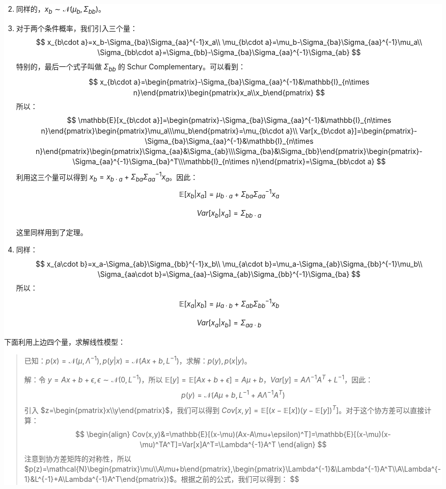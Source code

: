 2. 同样的，$x_b\sim\mathcal{N}(\mu_b,\Sigma_{bb})$。

3. 对于两个条件概率，我们引入三个量：
   $$
   x_{b\cdot a}=x_b-\Sigma_{ba}\Sigma_{aa}^{-1}x_a\\
   \mu_{b\cdot a}=\mu_b-\Sigma_{ba}\Sigma_{aa}^{-1}\mu_a\\
   \Sigma_{bb\cdot a}=\Sigma_{bb}-\Sigma_{ba}\Sigma_{aa}^{-1}\Sigma_{ab}
   $$
   特别的，最后一个式子叫做 $\Sigma_{bb}$ 的 Schur Complementary。可以看到：
   $$
   x_{b\cdot a}=\begin{pmatrix}-\Sigma_{ba}\Sigma_{aa}^{-1}&\mathbb{I}_{n\times n}\end{pmatrix}\begin{pmatrix}x_a\\x_b\end{pmatrix}
   $$
   所以：
   $$
   \mathbb{E}[x_{b\cdot a}]=\begin{pmatrix}-\Sigma_{ba}\Sigma_{aa}^{-1}&\mathbb{I}_{n\times n}\end{pmatrix}\begin{pmatrix}\mu_a\\\mu_b\end{pmatrix}=\mu_{b\cdot a}\\
   Var[x_{b\cdot a}]=\begin{pmatrix}-\Sigma_{ba}\Sigma_{aa}^{-1}&\mathbb{I}_{n\times n}\end{pmatrix}\begin{pmatrix}\Sigma_{aa}&\Sigma_{ab}\\\Sigma_{ba}&\Sigma_{bb}\end{pmatrix}\begin{pmatrix}-\Sigma_{aa}^{-1}\Sigma_{ba}^T\\\mathbb{I}_{n\times n}\end{pmatrix}=\Sigma_{bb\cdot a}
   $$
   利用这三个量可以得到 $x_b=x_{b\cdot a}+\Sigma_{ba}\Sigma_{aa}^{-1}x_a$。因此：
   $$
   \mathbb{E}[x_b|x_a]=\mu_{b\cdot a}+\Sigma_{ba}\Sigma_{aa}^{-1}x_a
   $$

   $$
   Var[x_b|x_a]=\Sigma_{bb\cdot a}
   $$

   这里同样用到了定理。

4. 同样：
   $$
   x_{a\cdot b}=x_a-\Sigma_{ab}\Sigma_{bb}^{-1}x_b\\
   \mu_{a\cdot b}=\mu_a-\Sigma_{ab}\Sigma_{bb}^{-1}\mu_b\\
   \Sigma_{aa\cdot b}=\Sigma_{aa}-\Sigma_{ab}\Sigma_{bb}^{-1}\Sigma_{ba}
   $$
   所以：
   $$
   \mathbb{E}[x_a|x_b]=\mu_{a\cdot b}+\Sigma_{ab}\Sigma_{bb}^{-1}x_b
   $$

   $$
   Var[x_a|x_b]=\Sigma_{aa\cdot b}
   $$

下面利用上边四个量，求解线性模型：

>   已知：$p(x)=\mathcal{N}(\mu,\Lambda^{-1}),p(y|x)=\mathcal{N}(Ax+b,L^{-1})$，求解：$p(y),p(x|y)$。
>
>   解：令 $y=Ax+b+\epsilon,\epsilon\sim\mathcal{N}(0,L^{-1})$，所以 $\mathbb{E}[y]=\mathbb{E}[Ax+b+\epsilon]=A\mu+b$，$Var[y]=A \Lambda^{-1}A^T+L^{-1}$，因此：
>   $$
>   p(y)=\mathcal{N}(A\mu+b,L^{-1}+A\Lambda^{-1}A^T)
>   $$
>   引入 $z=\begin{pmatrix}x\\y\end{pmatrix}$，我们可以得到 $Cov[x,y]=\mathbb{E}[(x-\mathbb{E}[x])(y-\mathbb{E}[y])^T]$。对于这个协方差可以直接计算：
>   $$
>   \begin{align}
>   Cov(x,y)&=\mathbb{E}[(x-\mu)(Ax-A\mu+\epsilon)^T]=\mathbb{E}[(x-\mu)(x-\mu)^TA^T]=Var[x]A^T=\Lambda^{-1}A^T
>   \end{align}
>   $$
>   注意到协方差矩阵的对称性，所以 $p(z)=\mathcal{N}\begin{pmatrix}\mu\\A\mu+b\end{pmatrix},\begin{pmatrix}\Lambda^{-1}&\Lambda^{-1}A^T\\A\Lambda^{-1}&L^{-1}+A\Lambda^{-1}A^T\end{pmatrix})$。根据之前的公式，我们可以得到：
>   $$